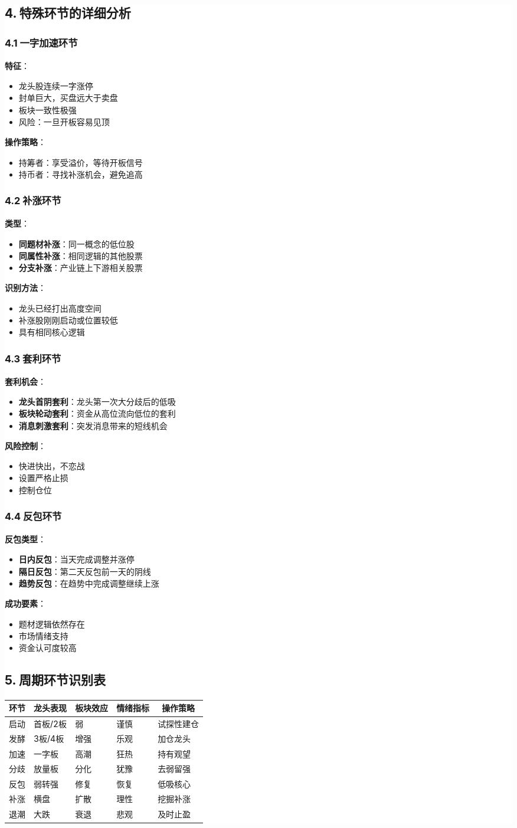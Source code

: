 ## 4. 特殊环节的详细分析

### 4.1 一字加速环节
**特征**：
- 龙头股连续一字涨停
- 封单巨大，买盘远大于卖盘
- 板块一致性极强
- 风险：一旦开板容易见顶

**操作策略**：
- 持筹者：享受溢价，等待开板信号
- 持币者：寻找补涨机会，避免追高

### 4.2 补涨环节
**类型**：
- **同题材补涨**：同一概念的低位股
- **同属性补涨**：相同逻辑的其他股票
- **分支补涨**：产业链上下游相关股票

**识别方法**：
- 龙头已经打出高度空间
- 补涨股刚刚启动或位置较低
- 具有相同核心逻辑

### 4.3 套利环节
**套利机会**：
- **龙头首阴套利**：龙头第一次大分歧后的低吸
- **板块轮动套利**：资金从高位流向低位的套利
- **消息刺激套利**：突发消息带来的短线机会

**风险控制**：
- 快进快出，不恋战
- 设置严格止损
- 控制仓位

### 4.4 反包环节
**反包类型**：
- **日内反包**：当天完成调整并涨停
- **隔日反包**：第二天反包前一天的阴线
- **趋势反包**：在趋势中完成调整继续上涨

**成功要素**：
- 题材逻辑依然存在
- 市场情绪支持
- 资金认可度较高

## 5. 周期环节识别表

| 环节 | 龙头表现 | 板块效应 | 情绪指标 | 操作策略 |
|------|---------|---------|---------|---------|
| 启动 | 首板/2板 | 弱 | 谨慎 | 试探性建仓 |
| 发酵 | 3板/4板 | 增强 | 乐观 | 加仓龙头 |
| 加速 | 一字板 | 高潮 | 狂热 | 持有观望 |
| 分歧 | 放量板 | 分化 | 犹豫 | 去弱留强 |
| 反包 | 弱转强 | 修复 | 恢复 | 低吸核心 |
| 补涨 | 横盘 | 扩散 | 理性 | 挖掘补涨 |
| 退潮 | 大跌 | 衰退 | 悲观 | 及时止盈 |